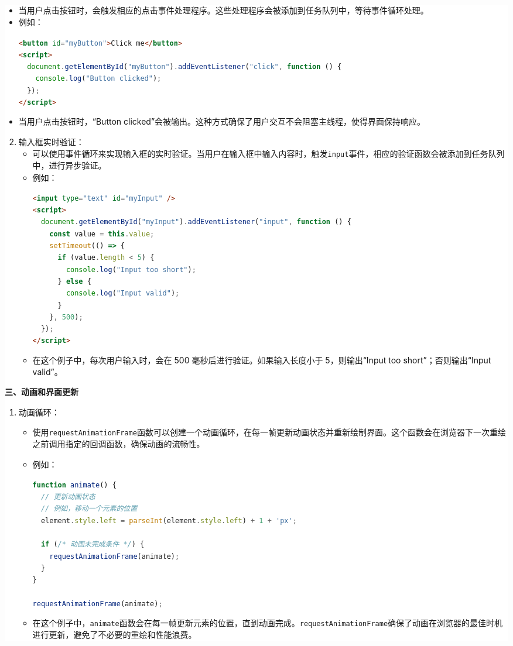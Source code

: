   - 当用户点击按钮时，会触发相应的点击事件处理程序。这些处理程序会被添加到任务队列中，等待事件循环处理。
   - 例如：
     ```html
     <button id="myButton">Click me</button>
     <script>
       document.getElementById("myButton").addEventListener("click", function () {
         console.log("Button clicked");
       });
     </script>
     ```
   - 当用户点击按钮时，“Button clicked”会被输出。这种方式确保了用户交互不会阻塞主线程，使得界面保持响应。

2. 输入框实时验证：
   - 可以使用事件循环来实现输入框的实时验证。当用户在输入框中输入内容时，触发`input`事件，相应的验证函数会被添加到任务队列中，进行异步验证。
   - 例如：
     ```html
     <input type="text" id="myInput" />
     <script>
       document.getElementById("myInput").addEventListener("input", function () {
         const value = this.value;
         setTimeout(() => {
           if (value.length < 5) {
             console.log("Input too short");
           } else {
             console.log("Input valid");
           }
         }, 500);
       });
     </script>
     ```
   - 在这个例子中，每次用户输入时，会在 500 毫秒后进行验证。如果输入长度小于 5，则输出“Input too short”；否则输出“Input valid”。

**三、动画和界面更新**

1. 动画循环：

   - 使用`requestAnimationFrame`函数可以创建一个动画循环，在每一帧更新动画状态并重新绘制界面。这个函数会在浏览器下一次重绘之前调用指定的回调函数，确保动画的流畅性。
   - 例如：

     ```javascript
     function animate() {
       // 更新动画状态
       // 例如，移动一个元素的位置
       element.style.left = parseInt(element.style.left) + 1 + 'px';

       if (/* 动画未完成条件 */) {
         requestAnimationFrame(animate);
       }
     }

     requestAnimationFrame(animate);
     ```

   - 在这个例子中，`animate`函数会在每一帧更新元素的位置，直到动画完成。`requestAnimationFrame`确保了动画在浏览器的最佳时机进行更新，避免了不必要的重绘和性能浪费。

